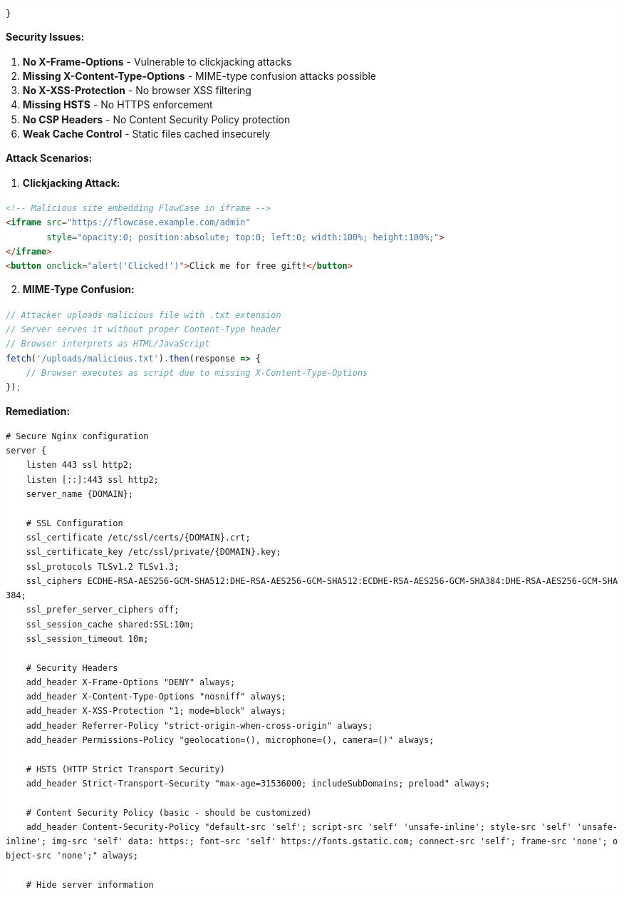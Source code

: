 ```nginx
}
```

**Security Issues:**
1. **No X-Frame-Options** - Vulnerable to clickjacking attacks
2. **Missing X-Content-Type-Options** - MIME-type confusion attacks possible
3. **No X-XSS-Protection** - No browser XSS filtering
4. **Missing HSTS** - No HTTPS enforcement
5. **No CSP Headers** - No Content Security Policy protection
6. **Weak Cache Control** - Static files cached insecurely

**Attack Scenarios:**

1. **Clickjacking Attack:**
```html
<!-- Malicious site embedding FlowCase in iframe -->
<iframe src="https://flowcase.example.com/admin" 
        style="opacity:0; position:absolute; top:0; left:0; width:100%; height:100%;">
</iframe>
<button onclick="alert('Clicked!')">Click me for free gift!</button>
```

2. **MIME-Type Confusion:**
```javascript
// Attacker uploads malicious file with .txt extension
// Server serves it without proper Content-Type header
// Browser interprets as HTML/JavaScript
fetch('/uploads/malicious.txt').then(response => {
    // Browser executes as script due to missing X-Content-Type-Options
});
```

**Remediation:**
```nginx
# Secure Nginx configuration
server {
    listen 443 ssl http2;
    listen [::]:443 ssl http2;
    server_name {DOMAIN};
    
    # SSL Configuration
    ssl_certificate /etc/ssl/certs/{DOMAIN}.crt;
    ssl_certificate_key /etc/ssl/private/{DOMAIN}.key;
    ssl_protocols TLSv1.2 TLSv1.3;
    ssl_ciphers ECDHE-RSA-AES256-GCM-SHA512:DHE-RSA-AES256-GCM-SHA512:ECDHE-RSA-AES256-GCM-SHA384:DHE-RSA-AES256-GCM-SHA384;
    ssl_prefer_server_ciphers off;
    ssl_session_cache shared:SSL:10m;
    ssl_session_timeout 10m;
    
    # Security Headers
    add_header X-Frame-Options "DENY" always;
    add_header X-Content-Type-Options "nosniff" always;
    add_header X-XSS-Protection "1; mode=block" always;
    add_header Referrer-Policy "strict-origin-when-cross-origin" always;
    add_header Permissions-Policy "geolocation=(), microphone=(), camera=()" always;
    
    # HSTS (HTTP Strict Transport Security)
    add_header Strict-Transport-Security "max-age=31536000; includeSubDomains; preload" always;
    
    # Content Security Policy (basic - should be customized)
    add_header Content-Security-Policy "default-src 'self'; script-src 'self' 'unsafe-inline'; style-src 'self' 'unsafe-inline'; img-src 'self' data: https:; font-src 'self' https://fonts.gstatic.com; connect-src 'self'; frame-src 'none'; object-src 'none';" always;
    
    # Hide server information
```